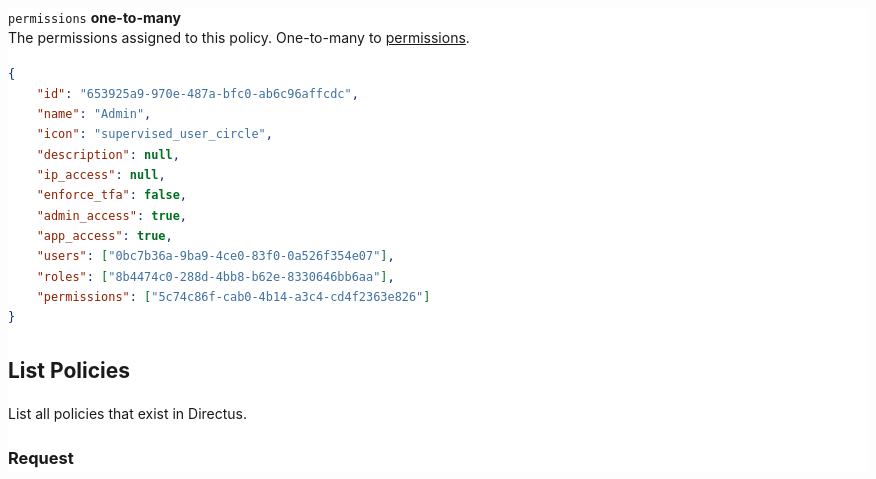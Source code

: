 `permissions` **one-to-many**\
The permissions assigned to this policy. One-to-many to [permissions](/reference/system/permissions).

```json
{
	"id": "653925a9-970e-487a-bfc0-ab6c96affcdc",
	"name": "Admin",
	"icon": "supervised_user_circle",
	"description": null,
	"ip_access": null,
	"enforce_tfa": false,
	"admin_access": true,
	"app_access": true,
	"users": ["0bc7b36a-9ba9-4ce0-83f0-0a526f354e07"],
	"roles": ["8b4474c0-288d-4bb8-b62e-8330646bb6aa"],
	"permissions": ["5c74c86f-cab0-4b14-a3c4-cd4f2363e826"]
}
```

## List Policies

List all policies that exist in Directus.

### Request

<SnippetToggler :choices="['REST', 'GraphQL', 'SDK']" group="api">
<template #rest>

`GET /policies`

`SEARCH /policies`

If using SEARCH you can provide a [query object](/reference/query) as the body of your request.

[Learn more about SEARCH ->](/reference/introduction#search-http-method)

</template>
<template #graphql>

`POST /graphql/system`

```graphql
type Query {
	policies: [directus_policies]
}
```

</template>
<template #sdk>

```js
import { createDirectus, rest, readPolicies } from '@directus/sdk';

const client = createDirectus('directus_project_url').with(rest());

const result = await client.request(readPolicies(query_object));
```
